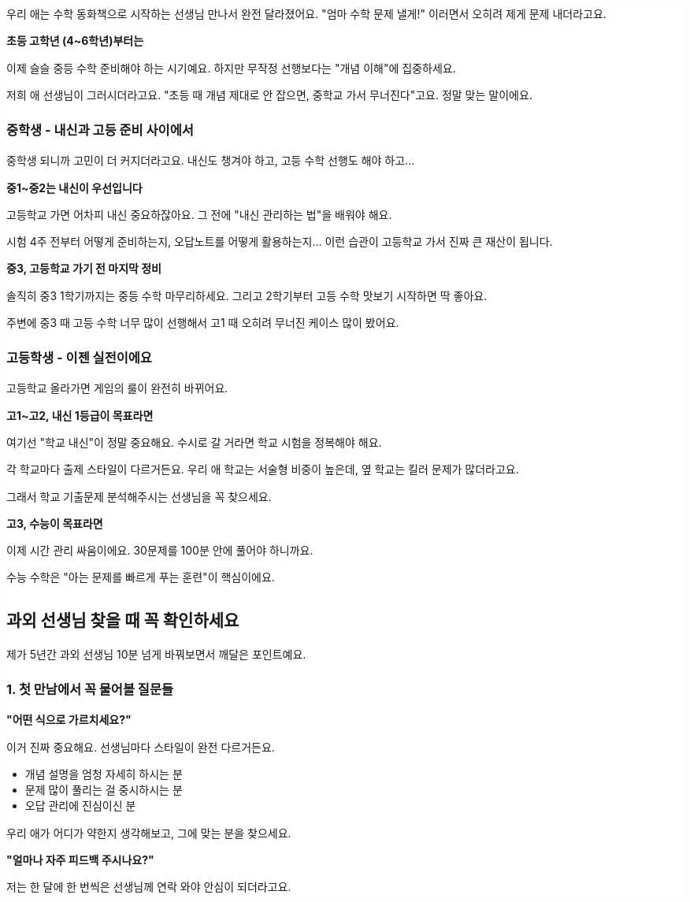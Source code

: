 우리 애는 수학 동화책으로 시작하는 선생님 만나서 완전 달라졌어요. "엄마 수학 문제 낼게!" 이러면서 오히려 제게 문제 내더라고요.

**초등 고학년 (4~6학년)부터는**

이제 슬슬 중등 수학 준비해야 하는 시기예요. 하지만 무작정 선행보다는 "개념 이해"에 집중하세요.

저희 애 선생님이 그러시더라고요. "초등 때 개념 제대로 안 잡으면, 중학교 가서 무너진다"고요. 정말 맞는 말이에요.

### 중학생 - 내신과 고등 준비 사이에서

중학생 되니까 고민이 더 커지더라고요. 내신도 챙겨야 하고, 고등 수학 선행도 해야 하고...

**중1~중2는 내신이 우선입니다**

고등학교 가면 어차피 내신 중요하잖아요. 그 전에 "내신 관리하는 법"을 배워야 해요.

시험 4주 전부터 어떻게 준비하는지, 오답노트를 어떻게 활용하는지... 이런 습관이 고등학교 가서 진짜 큰 재산이 됩니다.

**중3, 고등학교 가기 전 마지막 정비**

솔직히 중3 1학기까지는 중등 수학 마무리하세요. 그리고 2학기부터 고등 수학 맛보기 시작하면 딱 좋아요.

주변에 중3 때 고등 수학 너무 많이 선행해서 고1 때 오히려 무너진 케이스 많이 봤어요.

### 고등학생 - 이젠 실전이에요

고등학교 올라가면 게임의 룰이 완전히 바뀌어요.

**고1~고2, 내신 1등급이 목표라면**

여기선 "학교 내신"이 정말 중요해요. 수시로 갈 거라면 학교 시험을 정복해야 해요.

각 학교마다 출제 스타일이 다르거든요. 우리 애 학교는 서술형 비중이 높은데, 옆 학교는 킬러 문제가 많더라고요.

그래서 학교 기출문제 분석해주시는 선생님을 꼭 찾으세요.

**고3, 수능이 목표라면**

이제 시간 관리 싸움이에요. 30문제를 100분 안에 풀어야 하니까요.

수능 수학은 "아는 문제를 빠르게 푸는 훈련"이 핵심이에요.

## 과외 선생님 찾을 때 꼭 확인하세요

제가 5년간 과외 선생님 10분 넘게 바꿔보면서 깨달은 포인트예요.

### 1. 첫 만남에서 꼭 물어볼 질문들

**"어떤 식으로 가르치세요?"**

이거 진짜 중요해요. 선생님마다 스타일이 완전 다르거든요.

- 개념 설명을 엄청 자세히 하시는 분
- 문제 많이 풀리는 걸 중시하시는 분
- 오답 관리에 진심이신 분

우리 애가 어디가 약한지 생각해보고, 그에 맞는 분을 찾으세요.

**"얼마나 자주 피드백 주시나요?"**

저는 한 달에 한 번씩은 선생님께 연락 와야 안심이 되더라고요.
